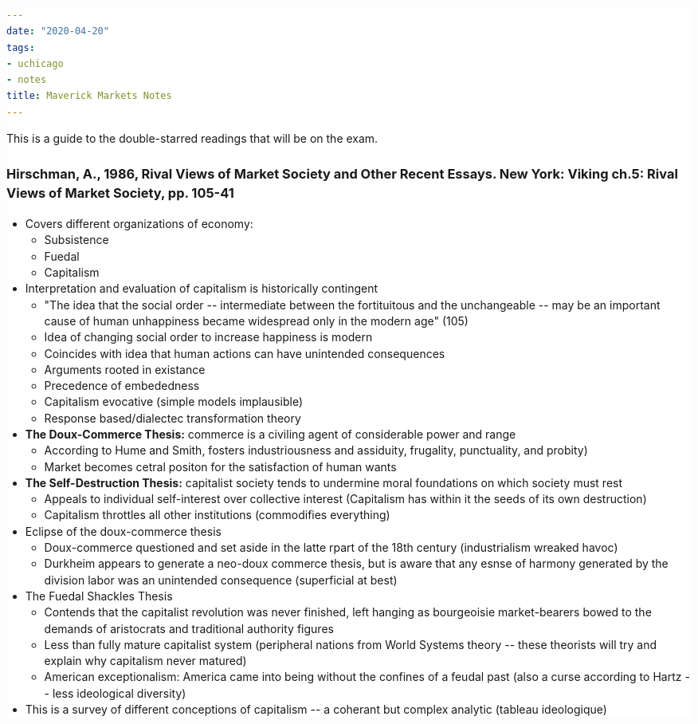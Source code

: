 ```yaml
---
date: "2020-04-20"
tags:
- uchicago
- notes
title: Maverick Markets Notes 
---
```


This is a guide to the double-starred readings that will be on the exam.

### Hirschman, A., 1986, Rival Views of Market Society and Other Recent Essays. New York: Viking ch.5: Rival Views of Market Society, pp. 105-41

- Covers different organizations of economy: 
  - Subsistence 
  - Fuedal 
  - Capitalism
- Interpretation and evaluation of capitalism is historically contingent
  - "The idea that the social order -- intermediate between the fortituitous and the unchangeable -- may be an important cause of human unhappiness became widespread only in the modern age" (105)
  - Idea of changing social order to increase happiness is modern 
  - Coincides with idea that human actions can have unintended consequences
  - Arguments rooted in existance 
  - Precedence of embededness 
  - Capitalism evocative (simple models implausible) 
  - Response based/dialectec transformation theory
- **The Doux-Commerce Thesis:** commerce is a civiling agent of considerable power and range 
  - According to Hume and Smith, fosters industriousness and assiduity, frugality, punctuality, and probity)
  - Market becomes cetral positon for the satisfaction of human wants
- **The Self-Destruction Thesis:** capitalist society tends to undermine moral foundations on which society must rest 
  - Appeals to individual self-interest over collective interest (Capitalism has within it the seeds of its own destruction) 
  - Capitalism throttles all other institutions (commodifies everything)
- Eclipse of the doux-commerce thesis 
  - Doux-commerce questioned and set aside in the latte rpart of the 18th century (industrialism wreaked havoc)
  - Durkheim appears to generate a neo-doux commerce thesis, but is aware that any esnse of harmony generated by the division labor was an unintended consequence (superficial at best)
- The Fuedal Shackles Thesis 
  - Contends that the capitalist revolution was never finished, left hanging as bourgeoisie market-bearers bowed to the demands of aristocrats and traditional authority figures
  - Less than fully mature capitalist system (peripheral nations from World Systems theory -- these theorists will try and explain why capitalism never matured)
  - American exceptionalism: America came into being without the confines of a feudal past (also a curse according to Hartz -- less ideological diversity)
- This is a survey of different conceptions of capitalism -- a coherant but complex analytic (tableau ideologique)
